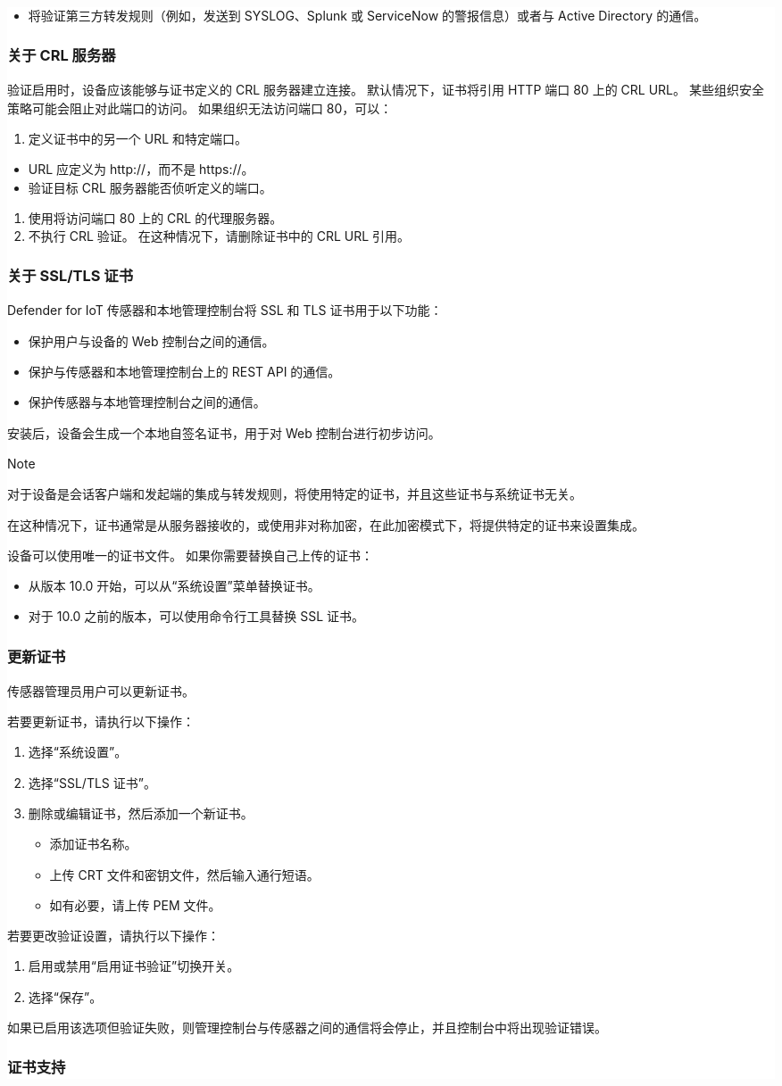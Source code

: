 - 将验证第三方转发规则（例如，发送到 SYSLOG、Splunk 或 ServiceNow 的警报信息）或者与 Active Directory 的通信。

### <a name="about-crl-servers"></a>关于 CRL 服务器

验证启用时，设备应该能够与证书定义的 CRL 服务器建立连接。 默认情况下，证书将引用 HTTP 端口 80 上的 CRL URL。 某些组织安全策略可能会阻止对此端口的访问。 如果组织无法访问端口 80，可以：
1. 定义证书中的另一个 URL 和特定端口。 
- URL 应定义为 http://，而不是 https://。
- 验证目标 CRL 服务器能否侦听定义的端口。 
1. 使用将访问端口 80 上的 CRL 的代理服务器。
1. 不执行 CRL 验证。 在这种情况下，请删除证书中的 CRL URL 引用。

### <a name="about-ssltls-certificates"></a>关于 SSL/TLS 证书

Defender for IoT 传感器和本地管理控制台将 SSL 和 TLS 证书用于以下功能：

 - 保护用户与设备的 Web 控制台之间的通信。
 
 - 保护与传感器和本地管理控制台上的 REST API 的通信。
 
 - 保护传感器与本地管理控制台之间的通信。

安装后，设备会生成一个本地自签名证书，用于对 Web 控制台进行初步访问。

 > [!NOTE]
 > 对于设备是会话客户端和发起端的集成与转发规则，将使用特定的证书，并且这些证书与系统证书无关。  
 >
 >在这种情况下，证书通常是从服务器接收的，或使用非对称加密，在此加密模式下，将提供特定的证书来设置集成。

设备可以使用唯一的证书文件。 如果你需要替换自己上传的证书：

- 从版本 10.0 开始，可以从“系统设置”菜单替换证书。

- 对于 10.0 之前的版本，可以使用命令行工具替换 SSL 证书。

### <a name="update-certificates"></a>更新证书

传感器管理员用户可以更新证书。

若要更新证书，请执行以下操作：  

1. 选择“系统设置”。

1. 选择“SSL/TLS 证书”。
1. 删除或编辑证书，然后添加一个新证书。

    - 添加证书名称。
    
    - 上传 CRT 文件和密钥文件，然后输入通行短语。
    - 如有必要，请上传 PEM 文件。

若要更改验证设置，请执行以下操作：

1. 启用或禁用“启用证书验证”切换开关。

1. 选择“保存”。

如果已启用该选项但验证失败，则管理控制台与传感器之间的通信将会停止，并且控制台中将出现验证错误。

### <a name="certificate-support"></a>证书支持
